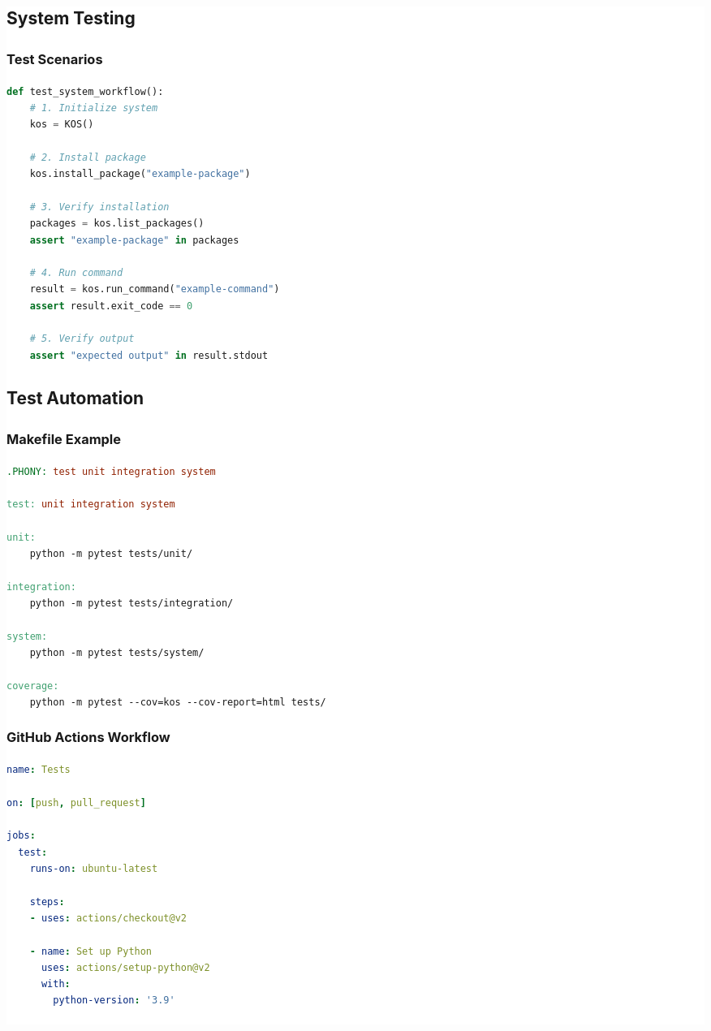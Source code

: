 ## System Testing

### Test Scenarios
```python
def test_system_workflow():
    # 1. Initialize system
    kos = KOS()
    
    # 2. Install package
    kos.install_package("example-package")
    
    # 3. Verify installation
    packages = kos.list_packages()
    assert "example-package" in packages
    
    # 4. Run command
    result = kos.run_command("example-command")
    assert result.exit_code == 0
    
    # 5. Verify output
    assert "expected output" in result.stdout
```

## Test Automation

### Makefile Example
```makefile
.PHONY: test unit integration system

test: unit integration system

unit:
	python -m pytest tests/unit/

integration:
	python -m pytest tests/integration/

system:
	python -m pytest tests/system/

coverage:
	python -m pytest --cov=kos --cov-report=html tests/
```

### GitHub Actions Workflow
```yaml
name: Tests

on: [push, pull_request]

jobs:
  test:
    runs-on: ubuntu-latest
    
    steps:
    - uses: actions/checkout@v2
    
    - name: Set up Python
      uses: actions/setup-python@v2
      with:
        python-version: '3.9'
    
```